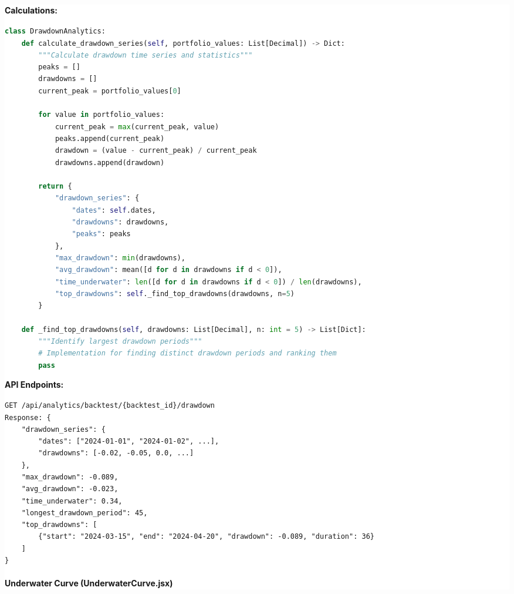 **Calculations:**

```python
class DrawdownAnalytics:
    def calculate_drawdown_series(self, portfolio_values: List[Decimal]) -> Dict:
        """Calculate drawdown time series and statistics"""
        peaks = []
        drawdowns = []
        current_peak = portfolio_values[0]
        
        for value in portfolio_values:
            current_peak = max(current_peak, value)
            peaks.append(current_peak)
            drawdown = (value - current_peak) / current_peak
            drawdowns.append(drawdown)
        
        return {
            "drawdown_series": {
                "dates": self.dates,
                "drawdowns": drawdowns,
                "peaks": peaks
            },
            "max_drawdown": min(drawdowns),
            "avg_drawdown": mean([d for d in drawdowns if d < 0]),
            "time_underwater": len([d for d in drawdowns if d < 0]) / len(drawdowns),
            "top_drawdowns": self._find_top_drawdowns(drawdowns, n=5)
        }
    
    def _find_top_drawdowns(self, drawdowns: List[Decimal], n: int = 5) -> List[Dict]:
        """Identify largest drawdown periods"""
        # Implementation for finding distinct drawdown periods and ranking them
        pass
```

**API Endpoints:**
```
GET /api/analytics/backtest/{backtest_id}/drawdown
Response: {
    "drawdown_series": {
        "dates": ["2024-01-01", "2024-01-02", ...],
        "drawdowns": [-0.02, -0.05, 0.0, ...]
    },
    "max_drawdown": -0.089,
    "avg_drawdown": -0.023,
    "time_underwater": 0.34,
    "longest_drawdown_period": 45,
    "top_drawdowns": [
        {"start": "2024-03-15", "end": "2024-04-20", "drawdown": -0.089, "duration": 36}
    ]
}
```

#### **Underwater Curve (UnderwaterCurve.jsx)**
